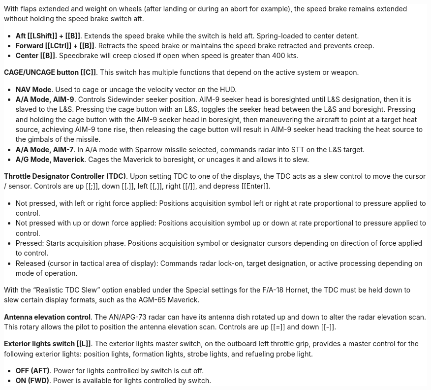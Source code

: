 With flaps extended and weight on wheels (after landing or during an abort for example), the speed
brake remains extended without holding the speed brake switch aft.

- **Aft [[LShift]] + [[B]]**. Extends the speed brake while the switch is held aft. Spring-loaded to
center detent.
- **Forward [[LCtrl]] + [[B]]**. Retracts the speed brake or maintains the speed brake retracted
and prevents creep.
- **Center [[B]]**. Speedbrake will creep closed if open when speed is greater than 400 kts.

**CAGE/UNCAGE button [[C]]**. This switch has multiple functions that depend on the active system or
weapon.

- **NAV Mode**. Used to cage or uncage the velocity vector on the HUD.
- **A/A Mode, AIM-9**. Controls Sidewinder seeker position. AIM-9 seeker head is boresighted
until L&S designation, then it is slaved to the L&S. Pressing the cage button with an L&S,
toggles the seeker head between the L&S and boresight. Pressing and holding the cage
button with the AIM-9 seeker head in boresight, then maneuvering the aircraft to point at a
target heat source, achieving AIM-9 tone rise, then releasing the cage button will result
in AIM-9 seeker head tracking the heat source to the gimbals of the missile.
- **A/A Mode, AIM-7**. In A/A mode with Sparrow missile selected, commands radar into STT
on the L&S target.
- **A/G Mode, Maverick**. Cages the Maverick to boresight, or uncages it and allows it to
slew.

**Throttle Designator Controller (TDC)**. Upon setting TDC to one of the displays, the TDC acts as
a slew control to move the cursor / sensor. Controls are up [[;]], down [[.]], left [[,]], right [[/]], and
depress [[Enter]].

- Not pressed, with left or right force applied: Positions acquisition symbol left or right
at rate proportional to pressure applied to control.
- Not pressed with up or down force applied: Positions acquisition symbol up or down
at rate proportional to pressure applied to control.
- Pressed: Starts acquisition phase. Positions acquisition symbol or designator cursors
depending on direction of force applied to control.
- Released (cursor in tactical area of display): Commands radar lock-on, target
designation, or active processing depending on mode of operation.

With the “Realistic TDC Slew” option enabled under the Special settings for the F/A-18 Hornet, the
TDC must be held down to slew certain display formats, such as the AGM-65 Maverick.

**Antenna elevation control**. The AN/APG-73 radar can have its antenna dish rotated up and down
to alter the radar elevation scan. This rotary allows the pilot to position the antenna elevation scan.
Controls are up [[=]] and down [[-]].

**Exterior lights switch [[L]]**. The exterior lights master switch, on the outboard left throttle grip,
provides a master control for the following exterior lights: position lights, formation lights, strobe
lights, and refueling probe light.

- **OFF (AFT)**. Power for lights controlled by switch is cut off.
- **ON (FWD)**. Power is available for lights controlled by switch.
